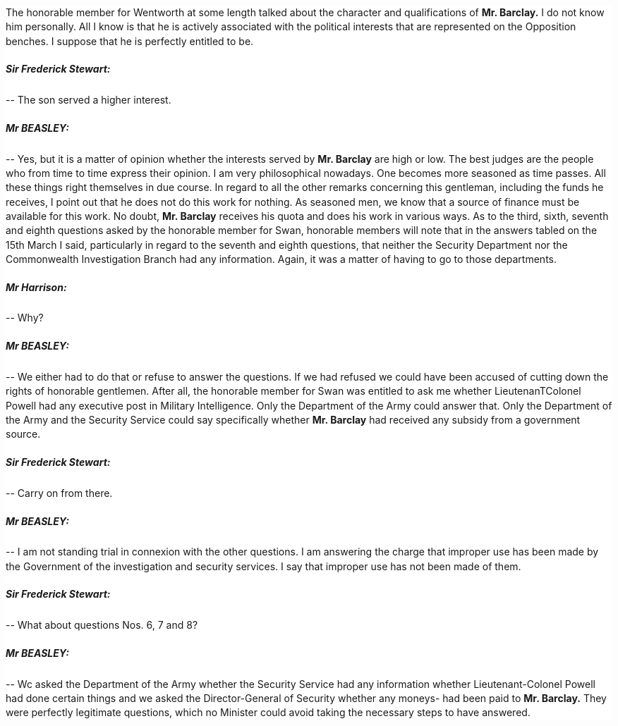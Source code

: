 The honorable member for Wentworth at some length talked about the character and qualifications of  **Mr. Barclay.**  I do not know him personally. All I know is that he is actively associated with the political interests that are represented on the Opposition benches. I suppose that he is perfectly entitled to be. 

##### Sir Frederick Stewart:

-- The son served a higher interest. 

##### Mr BEASLEY:

-- Yes, but it is a matter of opinion whether the interests served by  **Mr. Barclay**  are high or low. The best judges are the people who from time to time express their opinion. I am very philosophical nowadays. One becomes more seasoned as time passes. All these  things right themselves in due course. In regard to all the other remarks concerning this gentleman, including the funds he receives, I point out that he does not do this work for nothing. As seasoned men, we know that a source of finance must be available for this work. No doubt,  **Mr. Barclay**  receives his quota and does his work in various ways. As to the third, sixth, seventh and eighth questions asked by the honorable member for Swan, honorable members will note that in the answers tabled on the 15th March I said, particularly in regard to the seventh and eighth questions, that neither the Security Department nor the Commonwealth Investigation Branch had any information. Again, it was a matter of having to go to those departments. 

##### Mr Harrison:

-- Why? 

##### Mr BEASLEY:

-- We either had to do that or refuse to answer the questions. If we had refused we could have been accused of cutting down the rights of honorable gentlemen. After all, the honorable member for Swan was entitled to ask me whether LieutenanTColonel Powell had any executive post in Military Intelligence. Only the Department of the Army could answer that. Only the Department of the Army and the Security Service could say specifically whether  **Mr. Barclay**  had received any subsidy from a government source. 

##### Sir Frederick Stewart:

-- Carry on from there. 

##### Mr BEASLEY:

-- I am not standing trial in connexion with the other questions. I am answering the charge that improper use has been made by the Government of the investigation and security services. I say that improper use has not been made of them. 

##### Sir Frederick Stewart:

-- What about questions Nos. 6, 7 and 8? 

##### Mr BEASLEY:

-- Wc asked the Department of the Army whether the Security Service had any information whether Lieutenant-Colonel Powell had done certain things and we asked the Director-General of Security whether any moneys- had been paid to  **Mr. Barclay.**  They were perfectly legitimate questions, which no Minister could avoid taking the necessary steps to have answered. 

